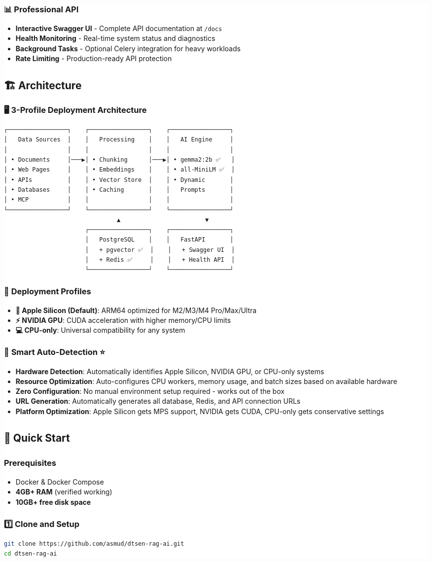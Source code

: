### 📊 **Professional API**
- **Interactive Swagger UI** - Complete API documentation at `/docs`
- **Health Monitoring** - Real-time system status and diagnostics
- **Background Tasks** - Optional Celery integration for heavy workloads
- **Rate Limiting** - Production-ready API protection

## 🏗️ Architecture

### 🖥️ **3-Profile Deployment Architecture**
```
┌─────────────────┐    ┌─────────────────┐    ┌─────────────────┐
│   Data Sources  │    │   Processing    │    │   AI Engine     │
│                 │    │                 │    │                 │
│ • Documents     │───▶│ • Chunking      │───▶│ • gemma2:2b ✅   │
│ • Web Pages     │    │ • Embeddings    │    │ • all-MiniLM ✅  │
│ • APIs          │    │ • Vector Store  │    │ • Dynamic       │
│ • Databases     │    │ • Caching       │    │   Prompts       │
│ • MCP           │    │                 │    │                 │
└─────────────────┘    └─────────────────┘    └─────────────────┘
                                ▲                        ▼
                       ┌─────────────────┐    ┌─────────────────┐
                       │   PostgreSQL    │    │   FastAPI       │
                       │   + pgvector ✅  │    │   + Swagger UI  │
                       │   + Redis ✅     │    │   + Health API  │
                       └─────────────────┘    └─────────────────┘
```

### 🍎 **Deployment Profiles**
- **🚀 Apple Silicon (Default)**: ARM64 optimized for M2/M3/M4 Pro/Max/Ultra
- **⚡ NVIDIA GPU**: CUDA acceleration with higher memory/CPU limits  
- **💻 CPU-only**: Universal compatibility for any system

### 🧠 **Smart Auto-Detection** ⭐ 
- **Hardware Detection**: Automatically identifies Apple Silicon, NVIDIA GPU, or CPU-only systems
- **Resource Optimization**: Auto-configures CPU workers, memory usage, and batch sizes based on available hardware
- **Zero Configuration**: No manual environment setup required - works out of the box
- **URL Generation**: Automatically generates all database, Redis, and API connection URLs
- **Platform Optimization**: Apple Silicon gets MPS support, NVIDIA gets CUDA, CPU-only gets conservative settings

## 🚀 Quick Start

### Prerequisites
- Docker & Docker Compose
- **4GB+ RAM** (verified working)
- **10GB+ free disk space**

### 1️⃣ **Clone and Setup**
```bash
git clone https://github.com/asmud/dtsen-rag-ai.git
cd dtsen-rag-ai
```
